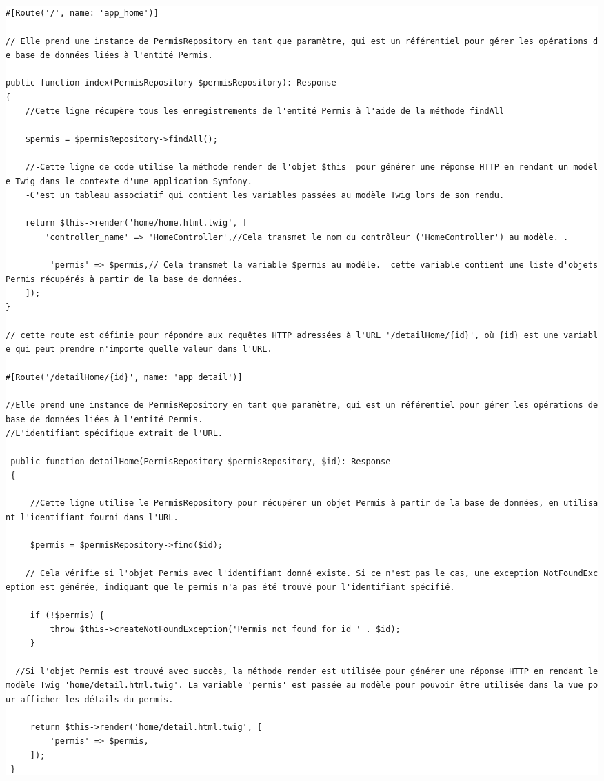     #[Route('/', name: 'app_home')]

    // Elle prend une instance de PermisRepository en tant que paramètre, qui est un référentiel pour gérer les opérations de base de données liées à l'entité Permis.

    public function index(PermisRepository $permisRepository): Response
    {  
        //Cette ligne récupère tous les enregistrements de l'entité Permis à l'aide de la méthode findAll

        $permis = $permisRepository->findAll();

        //-Cette ligne de code utilise la méthode render de l'objet $this  pour générer une réponse HTTP en rendant un modèle Twig dans le contexte d'une application Symfony.
        -C'est un tableau associatif qui contient les variables passées au modèle Twig lors de son rendu.

        return $this->render('home/home.html.twig', [
            'controller_name' => 'HomeController',//Cela transmet le nom du contrôleur ('HomeController') au modèle. .

             'permis' => $permis,// Cela transmet la variable $permis au modèle.  cette variable contient une liste d'objets Permis récupérés à partir de la base de données. 
        ]);
    }

    // cette route est définie pour répondre aux requêtes HTTP adressées à l'URL '/detailHome/{id}', où {id} est une variable qui peut prendre n'importe quelle valeur dans l'URL.

    #[Route('/detailHome/{id}', name: 'app_detail')]

    //Elle prend une instance de PermisRepository en tant que paramètre, qui est un référentiel pour gérer les opérations de base de données liées à l'entité Permis.
    //L'identifiant spécifique extrait de l'URL.

     public function detailHome(PermisRepository $permisRepository, $id): Response
     { 

         //Cette ligne utilise le PermisRepository pour récupérer un objet Permis à partir de la base de données, en utilisant l'identifiant fourni dans l'URL.

         $permis = $permisRepository->find($id);
     
        // Cela vérifie si l'objet Permis avec l'identifiant donné existe. Si ce n'est pas le cas, une exception NotFoundException est générée, indiquant que le permis n'a pas été trouvé pour l'identifiant spécifié.

         if (!$permis) {
             throw $this->createNotFoundException('Permis not found for id ' . $id);
         }

      //Si l'objet Permis est trouvé avec succès, la méthode render est utilisée pour générer une réponse HTTP en rendant le modèle Twig 'home/detail.html.twig'. La variable 'permis' est passée au modèle pour pouvoir être utilisée dans la vue pour afficher les détails du permis.

         return $this->render('home/detail.html.twig', [
             'permis' => $permis,
         ]);
     }
    
  